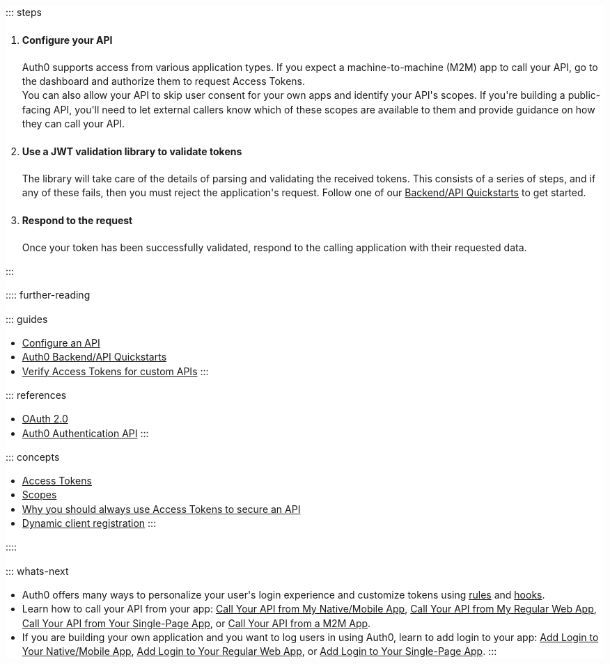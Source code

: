 ::: steps
  1. <h4>Configure your API</h4>Auth0 supports access from various application types. If you expect a machine-to-machine (M2M) app to call your API, go to the dashboard and authorize them to request Access Tokens.<br/>You can also allow your API to skip user consent for your own apps and identify your API's scopes. If you're building a public-facing API, you'll need to let external callers know which of these scopes are available to them and provide guidance on how they can call your API.

  2. <h4>Use a JWT validation library to validate tokens</h4>The library will take care of the details of parsing and validating the received tokens. This consists of a series of steps, and if any of these fails, then you must reject the application's request. Follow one of our <a href="/quickstart/backend">Backend/API Quickstarts</a> to get started.

  3. <h4>Respond to the request</h4>Once your token has been successfully validated, respond to the calling application with their requested data.

:::


:::: further-reading

::: guides
  * [Configure an API](/apis#how-to-configure-an-api-in-auth0)
  * [Auth0 Backend/API Quickstarts](/quickstart/backend)
  * [Verify Access Tokens for custom APIs](/api-auth/tutorials/verify-access-token)
:::

::: references
  * [OAuth 2.0](/protocols/oauth2)
  * [Auth0 Authentication API](/api/authentication)
:::

::: concepts  
  * [Access Tokens](/tokens/access-token)
  * [Scopes](/scopes)
  * [Why you should always use Access Tokens to secure an API](/api-auth/why-use-access-tokens-to-secure-apis)
  * [Dynamic client registration](/api-auth/dynamic-client-registration)
:::

::::

::: whats-next
  * Auth0 offers many ways to personalize your user's login experience and customize tokens using [rules](/rules) and [hooks](/hooks).
  * Learn how to call your API from your app: [Call Your API from My Native/Mobile App](/microsites/call-api/call-api-native-mobile-app), [Call Your API from My Regular Web App](/microsites/call-api/call-api-regular-web-app), [Call Your API from Your Single-Page App](/microsites/call-api/call-api-single-page-app), or [Call Your API from a M2M App](/microsites/call-api/call-api-m2m-app).
  * If you are building your own application and you want to log users in using Auth0, learn to add login to your app: [Add Login to Your Native/Mobile App](/microsites/add-login/add-login-native-mobile-app), [Add Login to Your Regular Web App](/microsites/add-login/add-login-regular-web-app), or [Add Login to Your Single-Page App](/microsites/add-login/add-login-single-page-app).
:::


